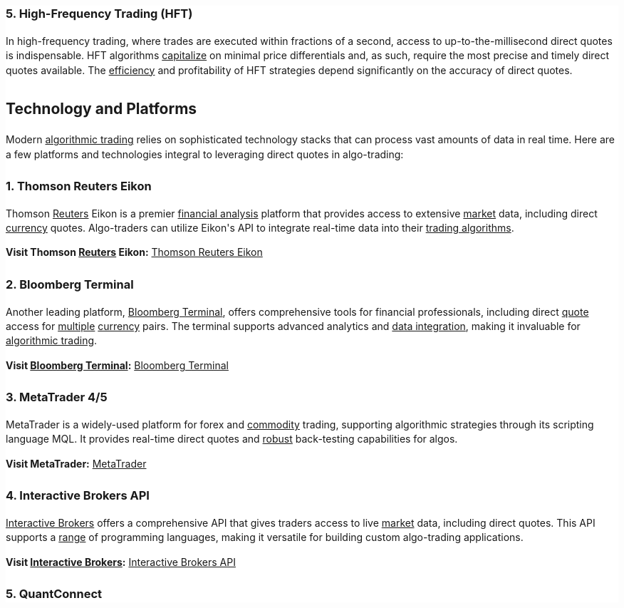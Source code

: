 ### 5. **High-Frequency Trading (HFT)**

In high-frequency trading, where trades are executed within fractions of a second, access to up-to-the-millisecond direct quotes is indispensable. HFT algorithms [capitalize](../c/capitalize.md) on minimal price differentials and, as such, require the most precise and timely direct quotes available. The [efficiency](../e/efficiency.md) and profitability of HFT strategies depend significantly on the accuracy of direct quotes.

## Technology and Platforms

Modern [algorithmic trading](../a/accountability.md) relies on sophisticated technology stacks that can process vast amounts of data in real time. Here are a few platforms and technologies integral to leveraging direct quotes in algo-trading:

### 1. **Thomson Reuters Eikon**

Thomson [Reuters](../r/reuters.md) Eikon is a premier [financial analysis](../f/financial_analysis.md) platform that provides access to extensive [market](../m/market.md) data, including direct [currency](../c/currency.md) quotes. Algo-traders can utilize Eikon's API to integrate real-time data into their [trading algorithms](../t/trading_algorithms.md).

**Visit Thomson [Reuters](../r/reuters.md) Eikon:** [Thomson Reuters Eikon](https://www.refinitiv.com/en/products/eikon-trading-software)

### 2. **Bloomberg Terminal**

Another leading platform, [Bloomberg Terminal](../b/bloomberg_terminal.md), offers comprehensive tools for financial professionals, including direct [quote](../q/quote.md) access for [multiple](../m/multiple.md) [currency](../c/currency.md) pairs. The terminal supports advanced analytics and [data integration](../d/data_integration.md), making it invaluable for [algorithmic trading](../a/accountability.md).

**Visit [Bloomberg Terminal](../b/bloomberg_terminal.md):** [Bloomberg Terminal](https://www.bloomberg.com/professional/solution/bloomberg-terminal/)

### 3. **MetaTrader 4/5**

MetaTrader is a widely-used platform for forex and [commodity](../c/commodity.md) trading, supporting algorithmic strategies through its scripting language MQL. It provides real-time direct quotes and [robust](../r/robust.md) back-testing capabilities for algos.

**Visit MetaTrader:** [MetaTrader](https://www.metatrader4.com/)

### 4. **Interactive Brokers API**

[Interactive Brokers](../i/interactive_brokers.md) offers a comprehensive API that gives traders access to live [market](../m/market.md) data, including direct quotes. This API supports a [range](../r/range.md) of programming languages, making it versatile for building custom algo-trading applications.

**Visit [Interactive Brokers](../i/interactive_brokers.md):** [Interactive Brokers API](https://www.interactivebrokers.com/en/index.php?f=5041)

### 5. **QuantConnect**
